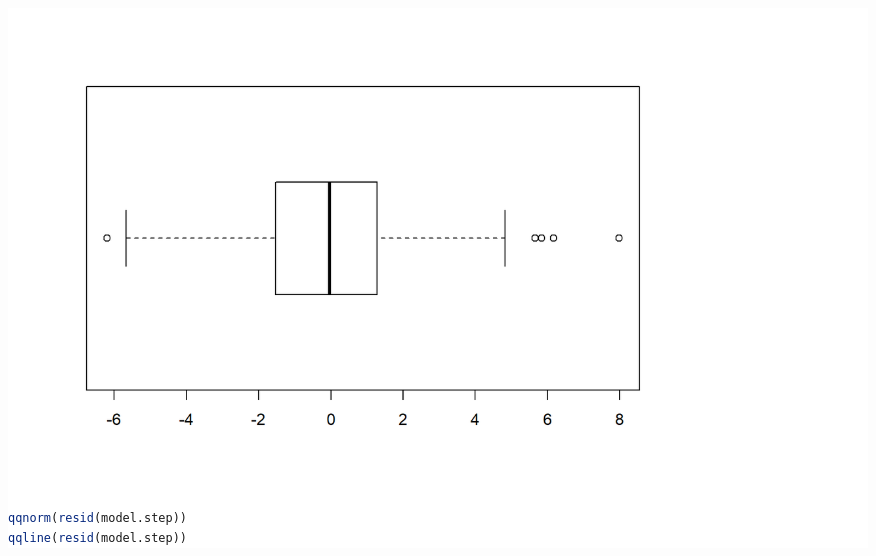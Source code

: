 <img src="10_multiple_regression_files/figure-html/unnamed-chunk-10-2.png" width="672" />

```r
qqnorm(resid(model.step))
qqline(resid(model.step))
```

